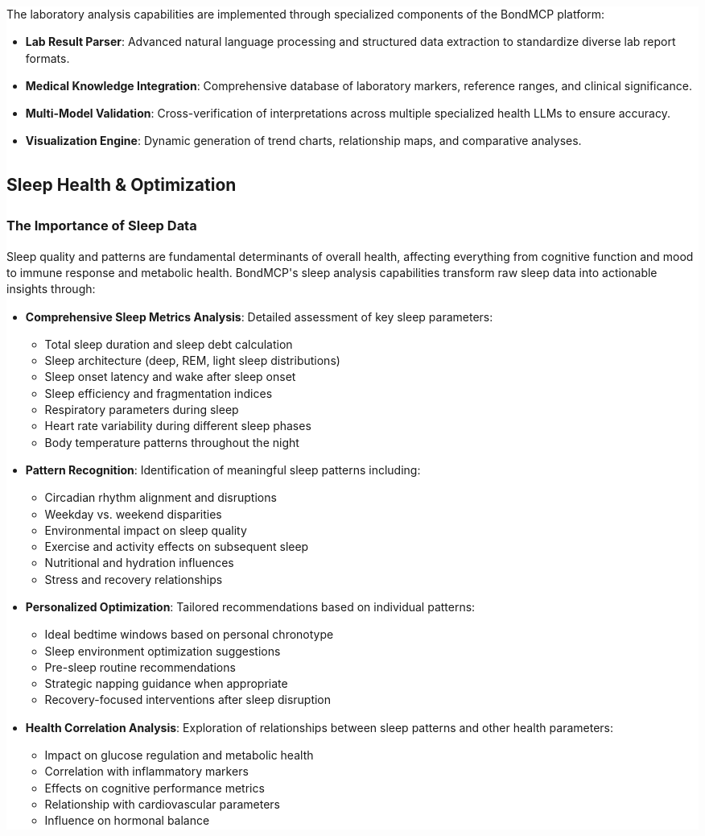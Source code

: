 The laboratory analysis capabilities are implemented through specialized components of the BondMCP platform:

- **Lab Result Parser**: Advanced natural language processing and structured data extraction to standardize diverse lab report formats.

- **Medical Knowledge Integration**: Comprehensive database of laboratory markers, reference ranges, and clinical significance.

- **Multi-Model Validation**: Cross-verification of interpretations across multiple specialized health LLMs to ensure accuracy.

- **Visualization Engine**: Dynamic generation of trend charts, relationship maps, and comparative analyses.

## Sleep Health & Optimization

### The Importance of Sleep Data

Sleep quality and patterns are fundamental determinants of overall health, affecting everything from cognitive function and mood to immune response and metabolic health. BondMCP's sleep analysis capabilities transform raw sleep data into actionable insights through:

- **Comprehensive Sleep Metrics Analysis**: Detailed assessment of key sleep parameters:
  - Total sleep duration and sleep debt calculation
  - Sleep architecture (deep, REM, light sleep distributions)
  - Sleep onset latency and wake after sleep onset
  - Sleep efficiency and fragmentation indices
  - Respiratory parameters during sleep
  - Heart rate variability during different sleep phases
  - Body temperature patterns throughout the night

- **Pattern Recognition**: Identification of meaningful sleep patterns including:
  - Circadian rhythm alignment and disruptions
  - Weekday vs. weekend disparities
  - Environmental impact on sleep quality
  - Exercise and activity effects on subsequent sleep
  - Nutritional and hydration influences
  - Stress and recovery relationships

- **Personalized Optimization**: Tailored recommendations based on individual patterns:
  - Ideal bedtime windows based on personal chronotype
  - Sleep environment optimization suggestions
  - Pre-sleep routine recommendations
  - Strategic napping guidance when appropriate
  - Recovery-focused interventions after sleep disruption

- **Health Correlation Analysis**: Exploration of relationships between sleep patterns and other health parameters:
  - Impact on glucose regulation and metabolic health
  - Correlation with inflammatory markers
  - Effects on cognitive performance metrics
  - Relationship with cardiovascular parameters
  - Influence on hormonal balance
